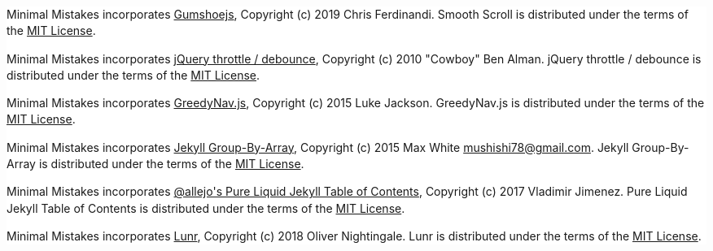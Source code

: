 Minimal Mistakes incorporates [Gumshoejs](http://github.com/cferdinandi/gumshoe),
Copyright (c) 2019 Chris Ferdinandi.
Smooth Scroll is distributed under the terms of the [MIT License](http://opensource.org/licenses/MIT).

Minimal Mistakes incorporates [jQuery throttle / debounce](http://benalman.com/projects/jquery-throttle-debounce-plugin/),
Copyright (c) 2010 "Cowboy" Ben Alman.
jQuery throttle / debounce is distributed under the terms of the [MIT License](http://opensource.org/licenses/MIT).

Minimal Mistakes incorporates [GreedyNav.js](https://github.com/lukejacksonn/GreedyNav),
Copyright (c) 2015 Luke Jackson.
GreedyNav.js is distributed under the terms of the [MIT License](http://opensource.org/licenses/MIT).

Minimal Mistakes incorporates [Jekyll Group-By-Array](https://github.com/mushishi78/jekyll-group-by-array),
Copyright (c) 2015 Max White <mushishi78@gmail.com>.
Jekyll Group-By-Array is distributed under the terms of the [MIT License](http://opensource.org/licenses/MIT).

Minimal Mistakes incorporates [@allejo's Pure Liquid Jekyll Table of Contents](https://allejo.io/blog/a-jekyll-toc-in-liquid-only/),
Copyright (c) 2017 Vladimir Jimenez.
Pure Liquid Jekyll Table of Contents is distributed under the terms of the [MIT License](http://opensource.org/licenses/MIT).

Minimal Mistakes incorporates [Lunr](http://lunrjs.com),
Copyright (c) 2018 Oliver Nightingale.
Lunr is distributed under the terms of the [MIT License](http://opensource.org/licenses/MIT).
